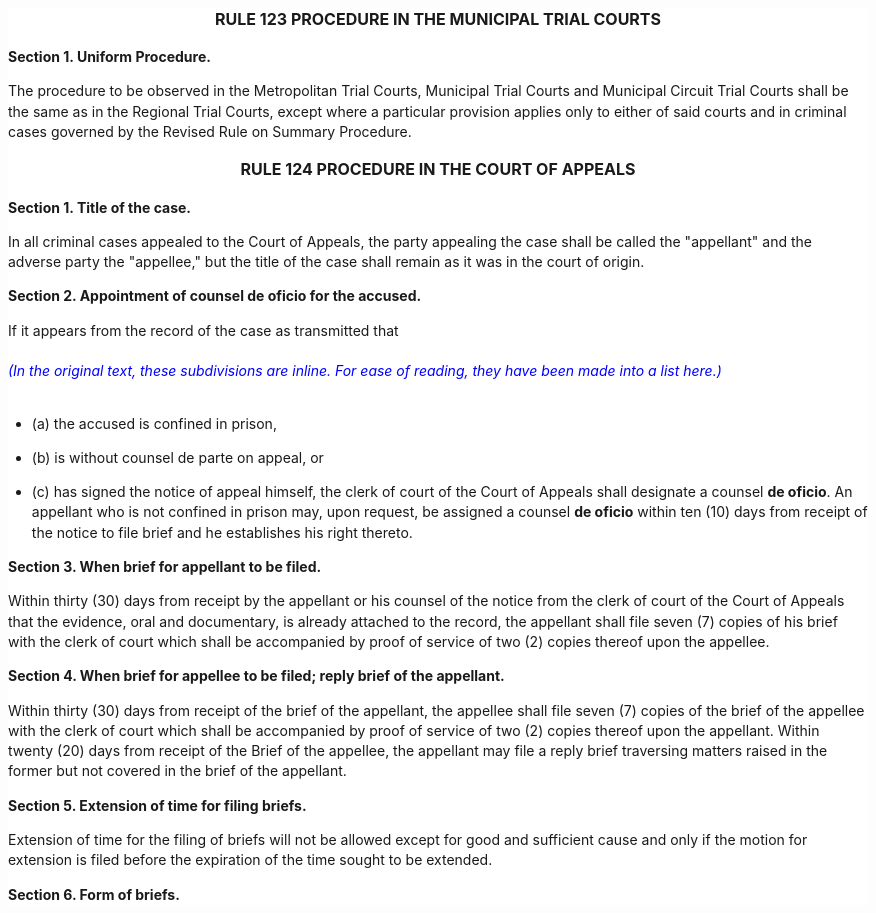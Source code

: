 <p style="text-align:center; font-size: 16px; font-weight: bold;">RULE 123 PROCEDURE IN THE MUNICIPAL TRIAL COURTS</p>

**Section 1. Uniform Procedure.**

The procedure to be observed in the Metropolitan Trial Courts, Municipal Trial Courts and Municipal Circuit Trial Courts shall be the same as in the Regional Trial Courts, except where a particular provision applies only to either of said courts and in criminal cases governed by the Revised Rule on Summary Procedure.

<p style="text-align:center; font-size: 16px; font-weight: bold;">RULE 124 PROCEDURE IN THE COURT OF APPEALS </p>

**Section 1. Title of the case.**

In all criminal cases appealed to the Court of Appeals, the party appealing the case shall be called the "appellant" and the adverse party the "appellee," but the title of the case shall remain as it was in the court of origin.

**Section 2. Appointment of counsel **de oficio** for the accused.**

If it appears from the record of the case as transmitted that

###### <span style="color:blue;">(In the original text, these subdivisions are inline. For ease of reading, they have been made into a list here.)</span>

 - (a) the accused is confined in prison,

 - (b) is without counsel de parte on appeal, or

 - (c) has signed the notice of appeal himself, the clerk of court of the Court of Appeals shall designate a counsel **de oficio**. An appellant who is not confined in prison may, upon request, be assigned a counsel **de oficio** within ten (10) days from receipt of the notice to file brief and he establishes his right thereto.

**Section 3. When brief for appellant to be filed.**

Within thirty (30) days from receipt by the appellant or his counsel of the notice from the clerk of court of the Court of Appeals that the evidence, oral and documentary, is already attached to the record, the appellant shall file seven (7) copies of his brief with the clerk of court which shall be accompanied by proof of service of two (2) copies thereof upon the appellee.

**Section 4. When brief for appellee to be filed; reply brief of the appellant.**

Within thirty (30) days from receipt of the brief of the appellant, the appellee shall file seven (7) copies of the brief of the appellee with the clerk of court which shall be accompanied by proof of service of two (2) copies thereof upon the appellant. Within twenty (20) days from receipt of the Brief of the appellee, the appellant may file a reply brief traversing matters raised in the former but not covered in the brief of the appellant.

**Section 5. Extension of time for filing briefs.**

Extension of time for the filing of briefs will not be allowed except for good and sufficient cause and only if the motion for extension is filed before the expiration of the time sought to be extended.

**Section 6. Form of briefs.**
